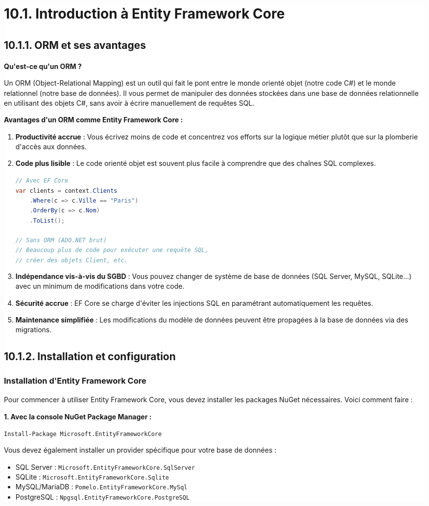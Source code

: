 # 10.1. Introduction à Entity Framework Core

## 10.1.1. ORM et ses avantages

**Qu'est-ce qu'un ORM ?**

Un ORM (Object-Relational Mapping) est un outil qui fait le pont entre le monde orienté objet (notre code C#) et le monde relationnel (notre base de données). Il vous permet de manipuler des données stockées dans une base de données relationnelle en utilisant des objets C#, sans avoir à écrire manuellement de requêtes SQL.

**Avantages d'un ORM comme Entity Framework Core :**

1. **Productivité accrue** : Vous écrivez moins de code et concentrez vos efforts sur la logique métier plutôt que sur la plomberie d'accès aux données.

2. **Code plus lisible** : Le code orienté objet est souvent plus facile à comprendre que des chaînes SQL complexes.

   ```csharp
   // Avec EF Core
   var clients = context.Clients
       .Where(c => c.Ville == "Paris")
       .OrderBy(c => c.Nom)
       .ToList();

   // Sans ORM (ADO.NET brut)
   // Beaucoup plus de code pour exécuter une requête SQL,
   // créer des objets Client, etc.
   ```

3. **Indépendance vis-à-vis du SGBD** : Vous pouvez changer de système de base de données (SQL Server, MySQL, SQLite...) avec un minimum de modifications dans votre code.

4. **Sécurité accrue** : EF Core se charge d'éviter les injections SQL en paramétrant automatiquement les requêtes.

5. **Maintenance simplifiée** : Les modifications du modèle de données peuvent être propagées à la base de données via des migrations.

## 10.1.2. Installation et configuration

### Installation d'Entity Framework Core

Pour commencer à utiliser Entity Framework Core, vous devez installer les packages NuGet nécessaires. Voici comment faire :

**1. Avec la console NuGet Package Manager :**
```
Install-Package Microsoft.EntityFrameworkCore
```

Vous devez également installer un provider spécifique pour votre base de données :
- SQL Server : `Microsoft.EntityFrameworkCore.SqlServer`
- SQLite : `Microsoft.EntityFrameworkCore.Sqlite`
- MySQL/MariaDB : `Pomelo.EntityFrameworkCore.MySql`
- PostgreSQL : `Npgsql.EntityFrameworkCore.PostgreSQL`
